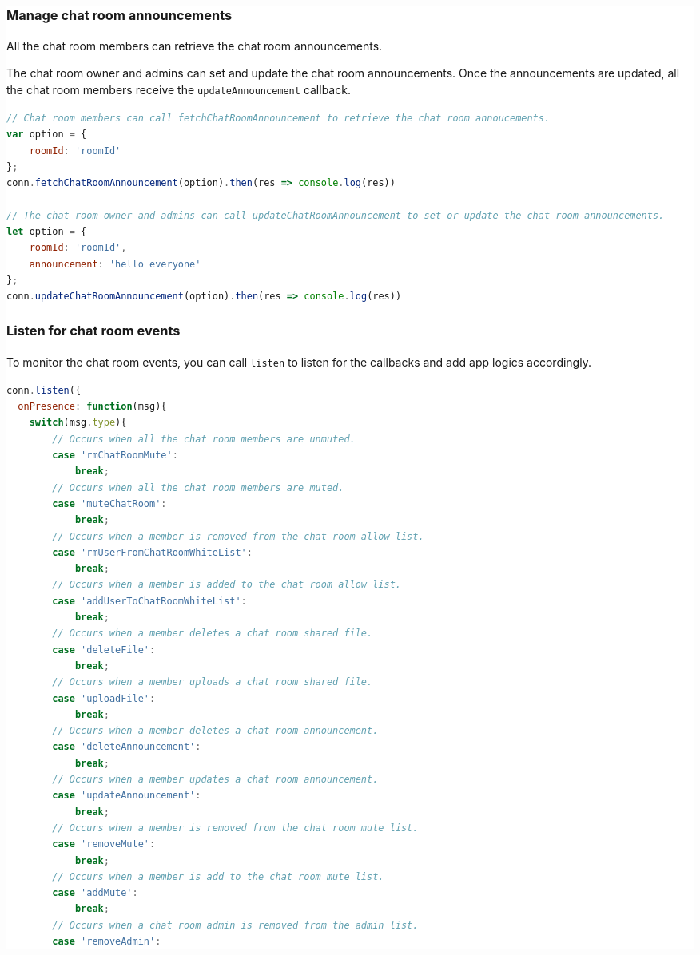 
### Manage chat room announcements

All the chat room members can retrieve the chat room announcements.

The chat room owner and admins can set and update the chat room announcements. Once the announcements are updated, all the chat room members receive the `updateAnnouncement` callback.

```javascript
// Chat room members can call fetchChatRoomAnnouncement to retrieve the chat room annoucements.
var option = {
    roomId: 'roomId'                        
};
conn.fetchChatRoomAnnouncement(option).then(res => console.log(res))

// The chat room owner and admins can call updateChatRoomAnnouncement to set or update the chat room announcements.
let option = {
    roomId: 'roomId',  
    announcement: 'hello everyone'                  
};
conn.updateChatRoomAnnouncement(option).then(res => console.log(res))
```


### Listen for chat room events

To monitor the chat room events, you can call `listen` to listen for the callbacks and add app logics accordingly.

```javascript
conn.listen({
  onPresence: function(msg){
    switch(msg.type){
        // Occurs when all the chat room members are unmuted.
        case 'rmChatRoomMute':
            break;
        // Occurs when all the chat room members are muted.
        case 'muteChatRoom':
            break;
        // Occurs when a member is removed from the chat room allow list.
        case 'rmUserFromChatRoomWhiteList':
            break;
        // Occurs when a member is added to the chat room allow list.
        case 'addUserToChatRoomWhiteList':
            break;
        // Occurs when a member deletes a chat room shared file.
        case 'deleteFile':
            break;
        // Occurs when a member uploads a chat room shared file.
        case 'uploadFile':
            break;
        // Occurs when a member deletes a chat room announcement.
        case 'deleteAnnouncement':
            break;
        // Occurs when a member updates a chat room announcement.
        case 'updateAnnouncement':
            break;
        // Occurs when a member is removed from the chat room mute list.
        case 'removeMute':
            break;
        // Occurs when a member is add to the chat room mute list.
        case 'addMute':
            break;
        // Occurs when a chat room admin is removed from the admin list.
        case 'removeAdmin':
```